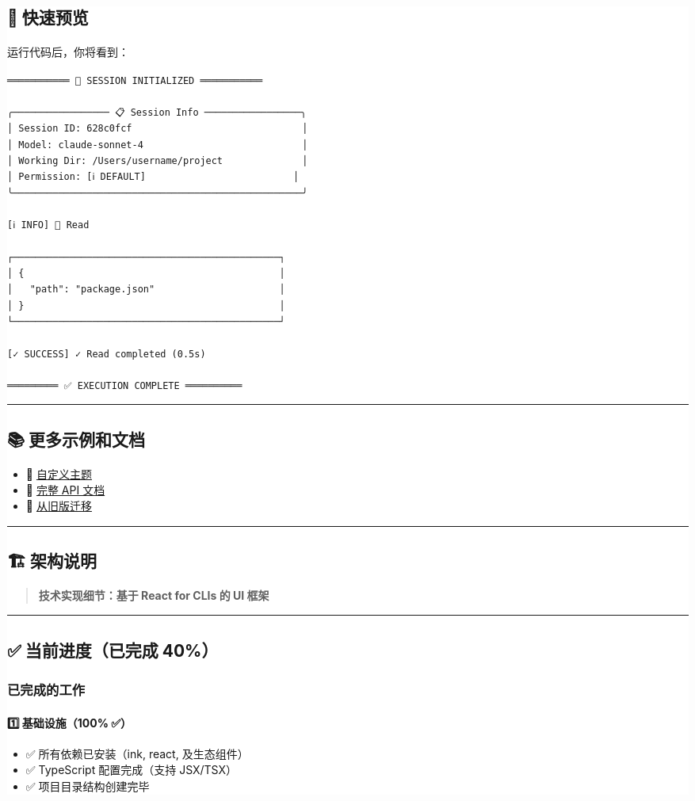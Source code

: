 
## 🎨 快速预览

运行代码后，你将看到：

```
═══════════ 🚀 SESSION INITIALIZED ═══════════

╭───────────────── 📋 Session Info ─────────────────╮
│ Session ID: 628c0fcf                              │
│ Model: claude-sonnet-4                            │
│ Working Dir: /Users/username/project              │
│ Permission: [ℹ DEFAULT]                          │
╰───────────────────────────────────────────────────╯

[ℹ INFO] 🔧 Read

┌───────────────────────────────────────────────┐
│ {                                             │
│   "path": "package.json"                      │
│ }                                             │
└───────────────────────────────────────────────┘

[✓ SUCCESS] ✓ Read completed (0.5s)

═════════ ✅ EXECUTION COMPLETE ══════════
```

---

## 📚 更多示例和文档

- 🎨 [自定义主题](./UI_RENDERER.md#自定义主题)
- 📖 [完整 API 文档](./UI_RENDERER.md)
- 🔄 [从旧版迁移](./UI_MIGRATION_GUIDE.md)

---

## 🏗️ 架构说明

> **技术实现细节：基于 React for CLIs 的 UI 框架**

---

## ✅ 当前进度（已完成 40%）

### 已完成的工作

#### 1️⃣ 基础设施（100% ✅）
- ✅ 所有依赖已安装（ink, react, 及生态组件）
- ✅ TypeScript 配置完成（支持 JSX/TSX）
- ✅ 项目目录结构创建完毕
